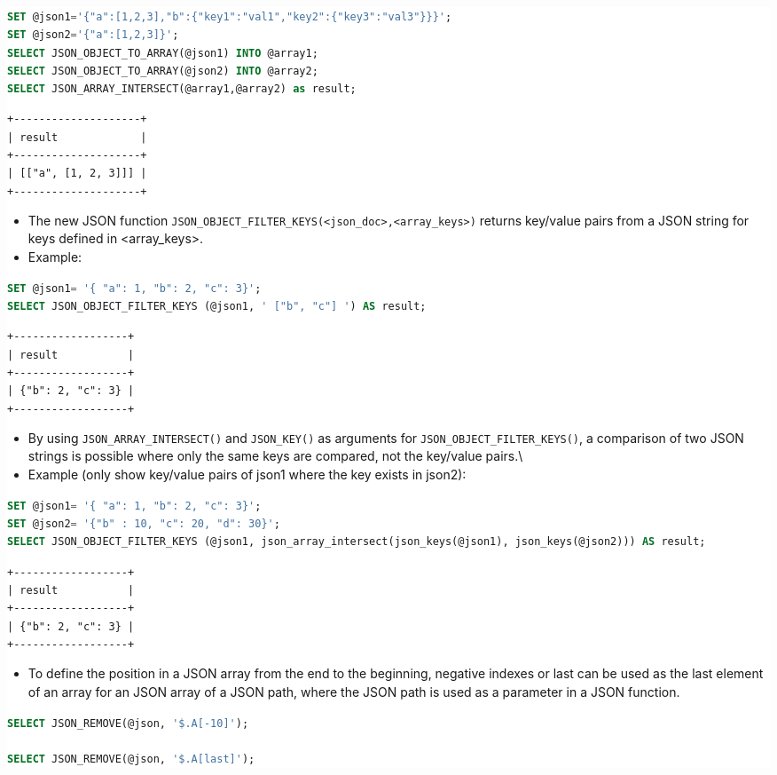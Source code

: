```sql
SET @json1='{"a":[1,2,3],"b":{"key1":"val1","key2":{"key3":"val3"}}}';
SET @json2='{"a":[1,2,3]}';
SELECT JSON_OBJECT_TO_ARRAY(@json1) INTO @array1;
SELECT JSON_OBJECT_TO_ARRAY(@json2) INTO @array2;
SELECT JSON_ARRAY_INTERSECT(@array1,@array2) as result;
```

```
+--------------------+
| result             |
+--------------------+
| [["a", [1, 2, 3]]] |
+--------------------+
```

* The new JSON function `JSON_OBJECT_FILTER_KEYS(<json_doc>,<array_keys>)` returns key/value pairs from a JSON string for keys defined in \<array\_keys>.
* Example:

```sql
SET @json1= '{ "a": 1, "b": 2, "c": 3}';
SELECT JSON_OBJECT_FILTER_KEYS (@json1, ' ["b", "c"] ') AS result;
```

```
+------------------+
| result           |
+------------------+
| {"b": 2, "c": 3} |
+------------------+
```

* By using `JSON_ARRAY_INTERSECT()` and `JSON_KEY()` as arguments for `JSON_OBJECT_FILTER_KEYS()`, a comparison of two JSON strings is possible where only the same keys are compared, not the key/value pairs.\\
* Example (only show key/value pairs of json1 where the key exists in json2):

```sql
SET @json1= '{ "a": 1, "b": 2, "c": 3}';
SET @json2= '{"b" : 10, "c": 20, "d": 30}';
SELECT JSON_OBJECT_FILTER_KEYS (@json1, json_array_intersect(json_keys(@json1), json_keys(@json2))) AS result;
```

```
+------------------+
| result           |
+------------------+
| {"b": 2, "c": 3} |
+------------------+
```

* To define the position in a JSON array from the end to the beginning, negative indexes or last can be used as the last element of an array for an JSON array of a JSON path, where the JSON path is used as a parameter in a JSON function.

```sql
SELECT JSON_REMOVE(@json, '$.A[-10]');

SELECT JSON_REMOVE(@json, '$.A[last]');
```
